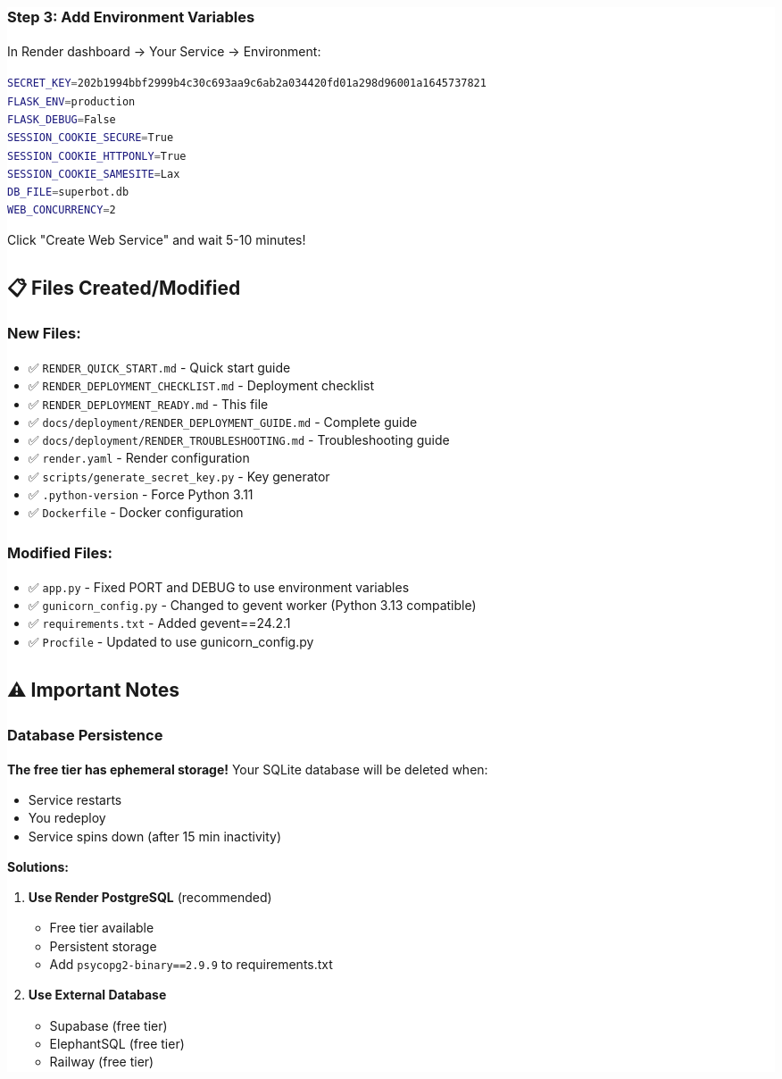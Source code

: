 ### Step 3: Add Environment Variables
In Render dashboard → Your Service → Environment:
```bash
SECRET_KEY=202b1994bbf2999b4c30c693aa9c6ab2a034420fd01a298d96001a1645737821
FLASK_ENV=production
FLASK_DEBUG=False
SESSION_COOKIE_SECURE=True
SESSION_COOKIE_HTTPONLY=True
SESSION_COOKIE_SAMESITE=Lax
DB_FILE=superbot.db
WEB_CONCURRENCY=2
```

Click "Create Web Service" and wait 5-10 minutes!

## 📋 Files Created/Modified

### New Files:
- ✅ `RENDER_QUICK_START.md` - Quick start guide
- ✅ `RENDER_DEPLOYMENT_CHECKLIST.md` - Deployment checklist
- ✅ `RENDER_DEPLOYMENT_READY.md` - This file
- ✅ `docs/deployment/RENDER_DEPLOYMENT_GUIDE.md` - Complete guide
- ✅ `docs/deployment/RENDER_TROUBLESHOOTING.md` - Troubleshooting guide
- ✅ `render.yaml` - Render configuration
- ✅ `scripts/generate_secret_key.py` - Key generator
- ✅ `.python-version` - Force Python 3.11
- ✅ `Dockerfile` - Docker configuration

### Modified Files:
- ✅ `app.py` - Fixed PORT and DEBUG to use environment variables
- ✅ `gunicorn_config.py` - Changed to gevent worker (Python 3.13 compatible)
- ✅ `requirements.txt` - Added gevent==24.2.1
- ✅ `Procfile` - Updated to use gunicorn_config.py

## ⚠️ Important Notes

### Database Persistence
**The free tier has ephemeral storage!** Your SQLite database will be deleted when:
- Service restarts
- You redeploy
- Service spins down (after 15 min inactivity)

**Solutions:**
1. **Use Render PostgreSQL** (recommended)
   - Free tier available
   - Persistent storage
   - Add `psycopg2-binary==2.9.9` to requirements.txt

2. **Use External Database**
   - Supabase (free tier)
   - ElephantSQL (free tier)
   - Railway (free tier)
